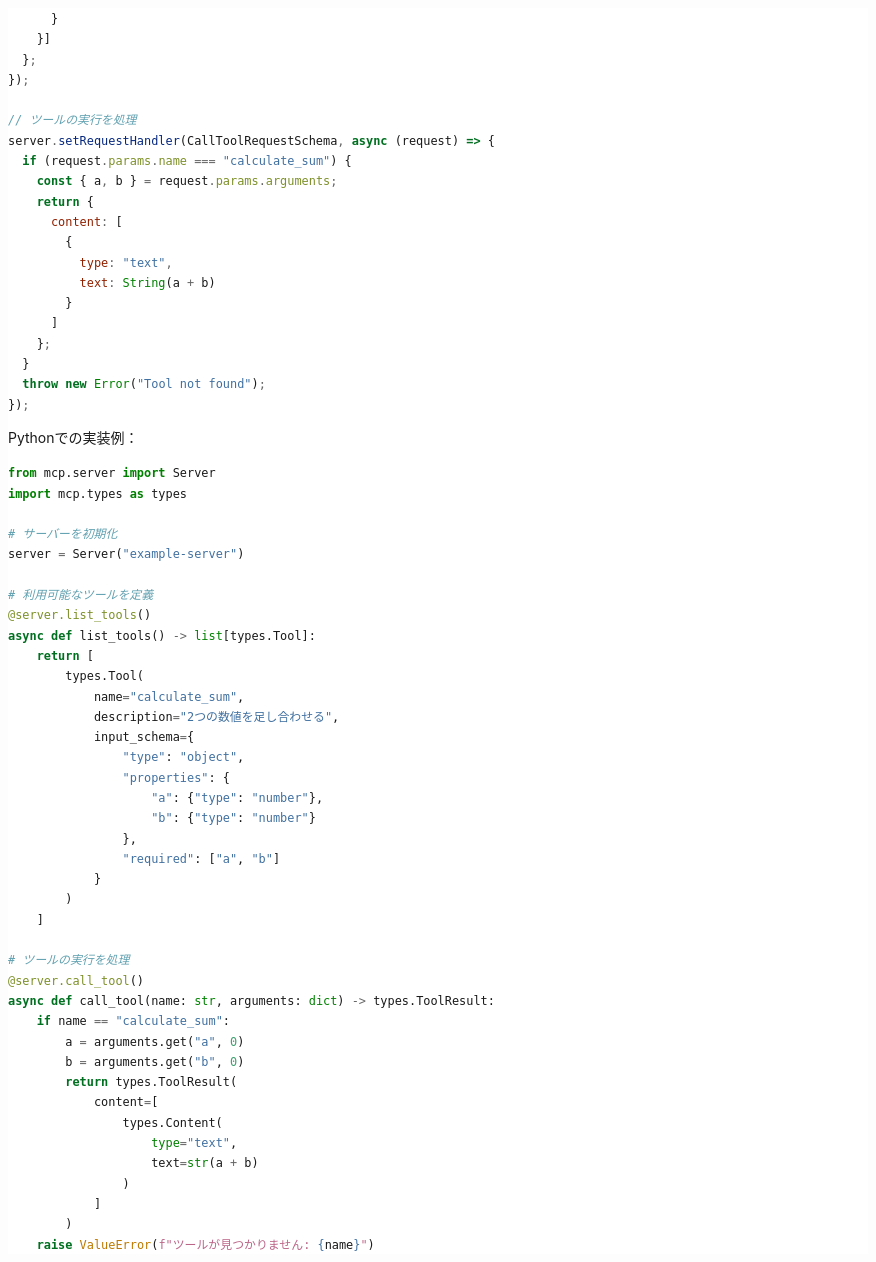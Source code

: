 ```javascript
      }
    }]
  };
});

// ツールの実行を処理
server.setRequestHandler(CallToolRequestSchema, async (request) => {
  if (request.params.name === "calculate_sum") {
    const { a, b } = request.params.arguments;
    return {
      content: [
        {
          type: "text",
          text: String(a + b)
        }
      ]
    };
  }
  throw new Error("Tool not found");
});
```

Pythonでの実装例：

```python
from mcp.server import Server
import mcp.types as types

# サーバーを初期化
server = Server("example-server")

# 利用可能なツールを定義
@server.list_tools()
async def list_tools() -> list[types.Tool]:
    return [
        types.Tool(
            name="calculate_sum",
            description="2つの数値を足し合わせる",
            input_schema={
                "type": "object",
                "properties": {
                    "a": {"type": "number"},
                    "b": {"type": "number"}
                },
                "required": ["a", "b"]
            }
        )
    ]

# ツールの実行を処理
@server.call_tool()
async def call_tool(name: str, arguments: dict) -> types.ToolResult:
    if name == "calculate_sum":
        a = arguments.get("a", 0)
        b = arguments.get("b", 0)
        return types.ToolResult(
            content=[
                types.Content(
                    type="text",
                    text=str(a + b)
                )
            ]
        )
    raise ValueError(f"ツールが見つかりません: {name}")
```